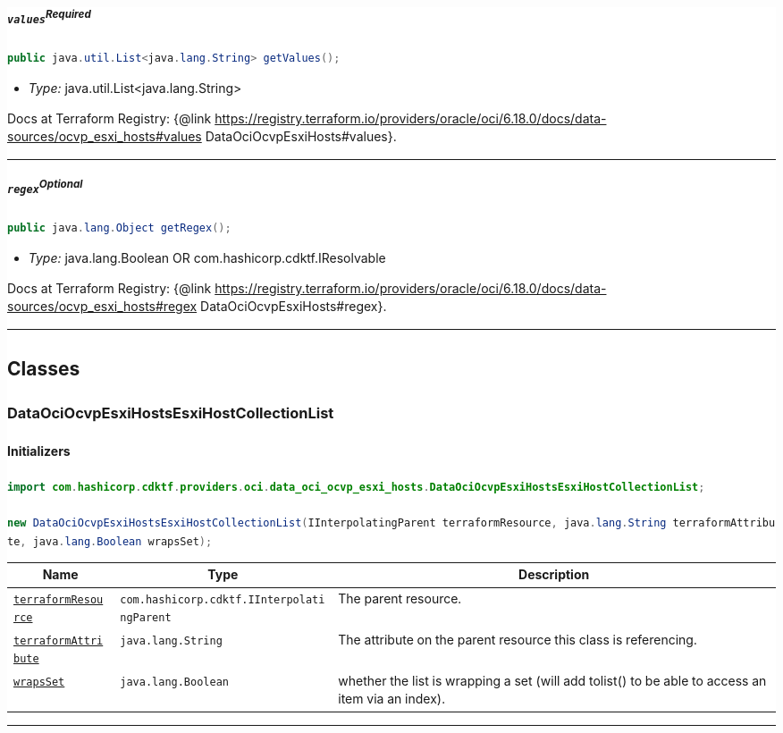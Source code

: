 
##### `values`<sup>Required</sup> <a name="values" id="rhizo-co-terraform-provider-oci.dataOciOcvpEsxiHosts.DataOciOcvpEsxiHostsFilter.property.values"></a>

```java
public java.util.List<java.lang.String> getValues();
```

- *Type:* java.util.List<java.lang.String>

Docs at Terraform Registry: {@link https://registry.terraform.io/providers/oracle/oci/6.18.0/docs/data-sources/ocvp_esxi_hosts#values DataOciOcvpEsxiHosts#values}.

---

##### `regex`<sup>Optional</sup> <a name="regex" id="rhizo-co-terraform-provider-oci.dataOciOcvpEsxiHosts.DataOciOcvpEsxiHostsFilter.property.regex"></a>

```java
public java.lang.Object getRegex();
```

- *Type:* java.lang.Boolean OR com.hashicorp.cdktf.IResolvable

Docs at Terraform Registry: {@link https://registry.terraform.io/providers/oracle/oci/6.18.0/docs/data-sources/ocvp_esxi_hosts#regex DataOciOcvpEsxiHosts#regex}.

---

## Classes <a name="Classes" id="Classes"></a>

### DataOciOcvpEsxiHostsEsxiHostCollectionList <a name="DataOciOcvpEsxiHostsEsxiHostCollectionList" id="rhizo-co-terraform-provider-oci.dataOciOcvpEsxiHosts.DataOciOcvpEsxiHostsEsxiHostCollectionList"></a>

#### Initializers <a name="Initializers" id="rhizo-co-terraform-provider-oci.dataOciOcvpEsxiHosts.DataOciOcvpEsxiHostsEsxiHostCollectionList.Initializer"></a>

```java
import com.hashicorp.cdktf.providers.oci.data_oci_ocvp_esxi_hosts.DataOciOcvpEsxiHostsEsxiHostCollectionList;

new DataOciOcvpEsxiHostsEsxiHostCollectionList(IInterpolatingParent terraformResource, java.lang.String terraformAttribute, java.lang.Boolean wrapsSet);
```

| **Name** | **Type** | **Description** |
| --- | --- | --- |
| <code><a href="#rhizo-co-terraform-provider-oci.dataOciOcvpEsxiHosts.DataOciOcvpEsxiHostsEsxiHostCollectionList.Initializer.parameter.terraformResource">terraformResource</a></code> | <code>com.hashicorp.cdktf.IInterpolatingParent</code> | The parent resource. |
| <code><a href="#rhizo-co-terraform-provider-oci.dataOciOcvpEsxiHosts.DataOciOcvpEsxiHostsEsxiHostCollectionList.Initializer.parameter.terraformAttribute">terraformAttribute</a></code> | <code>java.lang.String</code> | The attribute on the parent resource this class is referencing. |
| <code><a href="#rhizo-co-terraform-provider-oci.dataOciOcvpEsxiHosts.DataOciOcvpEsxiHostsEsxiHostCollectionList.Initializer.parameter.wrapsSet">wrapsSet</a></code> | <code>java.lang.Boolean</code> | whether the list is wrapping a set (will add tolist() to be able to access an item via an index). |

---